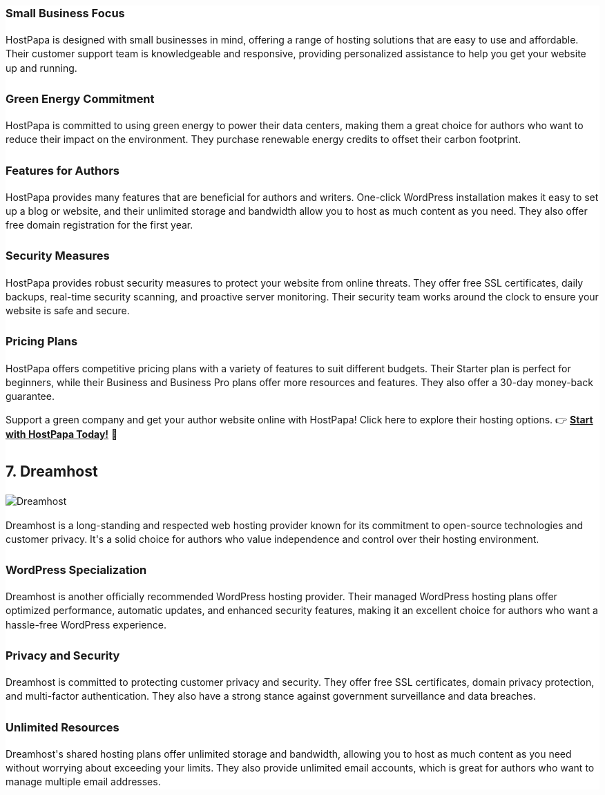 ### Small Business Focus
HostPapa is designed with small businesses in mind, offering a range of hosting solutions that are easy to use and affordable. Their customer support team is knowledgeable and responsive, providing personalized assistance to help you get your website up and running.

### Green Energy Commitment
HostPapa is committed to using green energy to power their data centers, making them a great choice for authors who want to reduce their impact on the environment. They purchase renewable energy credits to offset their carbon footprint.

### Features for Authors
HostPapa provides many features that are beneficial for authors and writers. One-click WordPress installation makes it easy to set up a blog or website, and their unlimited storage and bandwidth allow you to host as much content as you need. They also offer free domain registration for the first year.

### Security Measures
HostPapa provides robust security measures to protect your website from online threats. They offer free SSL certificates, daily backups, real-time security scanning, and proactive server monitoring. Their security team works around the clock to ensure your website is safe and secure.

### Pricing Plans
HostPapa offers competitive pricing plans with a variety of features to suit different budgets. Their Starter plan is perfect for beginners, while their Business and Business Pro plans offer more resources and features. They also offer a 30-day money-back guarantee.

Support a green company and get your author website online with HostPapa! Click here to explore their hosting options. 👉 [**Start with HostPapa Today!**](https://snipitx.com/hostpapa-jy) 🌿

## 7. Dreamhost

![Dreamhost](https://i.imgur.com/rXIg8ip.jpeg "Dreamhost Hosting")

Dreamhost is a long-standing and respected web hosting provider known for its commitment to open-source technologies and customer privacy. It's a solid choice for authors who value independence and control over their hosting environment.

### WordPress Specialization
Dreamhost is another officially recommended WordPress hosting provider. Their managed WordPress hosting plans offer optimized performance, automatic updates, and enhanced security features, making it an excellent choice for authors who want a hassle-free WordPress experience.

### Privacy and Security
Dreamhost is committed to protecting customer privacy and security. They offer free SSL certificates, domain privacy protection, and multi-factor authentication. They also have a strong stance against government surveillance and data breaches.

### Unlimited Resources
Dreamhost's shared hosting plans offer unlimited storage and bandwidth, allowing you to host as much content as you need without worrying about exceeding your limits. They also provide unlimited email accounts, which is great for authors who want to manage multiple email addresses.
